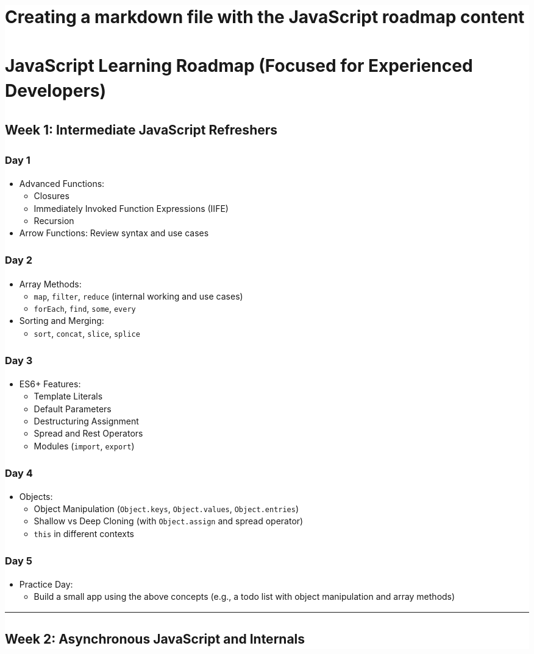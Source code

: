 # Creating a markdown file with the JavaScript roadmap content

# JavaScript Learning Roadmap (Focused for Experienced Developers)

## **Week 1: Intermediate JavaScript Refreshers**

### **Day 1**

- Advanced Functions:
  - Closures
  - Immediately Invoked Function Expressions (IIFE)
  - Recursion
- Arrow Functions: Review syntax and use cases

### **Day 2**

- Array Methods:
  - `map`, `filter`, `reduce` (internal working and use cases)
  - `forEach`, `find`, `some`, `every`
- Sorting and Merging:
  - `sort`, `concat`, `slice`, `splice`

### **Day 3**

- ES6+ Features:
  - Template Literals
  - Default Parameters
  - Destructuring Assignment
  - Spread and Rest Operators
  - Modules (`import`, `export`)

### **Day 4**

- Objects:
  - Object Manipulation (`Object.keys`, `Object.values`, `Object.entries`)
  - Shallow vs Deep Cloning (with `Object.assign` and spread operator)
  - `this` in different contexts

### **Day 5**

- Practice Day:
  - Build a small app using the above concepts (e.g., a todo list with object manipulation and array methods)

---

## **Week 2: Asynchronous JavaScript and Internals**
